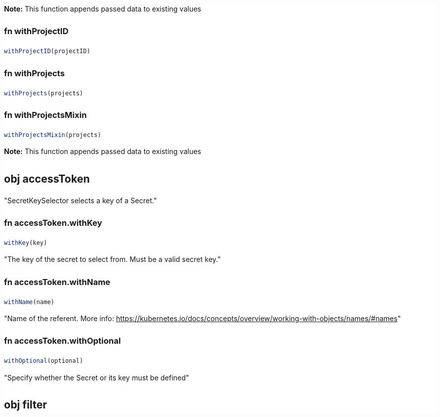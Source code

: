 

**Note:** This function appends passed data to existing values

### fn withProjectID

```ts
withProjectID(projectID)
```



### fn withProjects

```ts
withProjects(projects)
```



### fn withProjectsMixin

```ts
withProjectsMixin(projects)
```



**Note:** This function appends passed data to existing values

## obj accessToken

"SecretKeySelector selects a key of a Secret."

### fn accessToken.withKey

```ts
withKey(key)
```

"The key of the secret to select from.  Must be a valid secret key."

### fn accessToken.withName

```ts
withName(name)
```

"Name of the referent. More info: https://kubernetes.io/docs/concepts/overview/working-with-objects/names/#names"

### fn accessToken.withOptional

```ts
withOptional(optional)
```

"Specify whether the Secret or its key must be defined"

## obj filter
